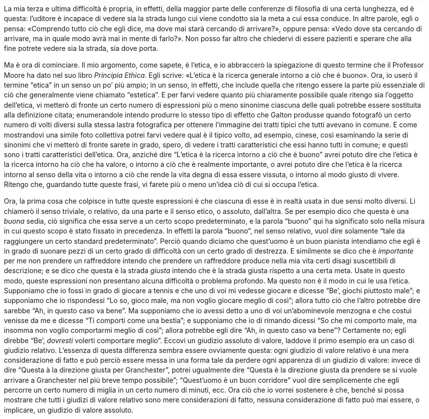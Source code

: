 La mia terza e ultima difficoltà è propria, in effetti, della maggior parte delle conferenze di filosofia di una certa lunghezza, ed è questa: l’uditore è incapace di vedere sia la strada lungo cui viene condotto sia la meta a cui essa conduce. In altre parole, egli o pensa: «Comprendo tutto ciò che egli dice, ma dove mai starà cercando di arrivare?», oppure pensa: «Vedo dove sta cercando di arrivare, ma in quale modo avrà mai in mente di farlo?». Non posso far altro che chiedervi di essere pazienti e sperare che alla fine potrete vedere sia la strada, sia dove porta.

Ma è ora di cominciare. Il mio argomento, come sapete, è l’etica, e io abbraccerò la spiegazione di questo termine che il Professor Moore ha dato nel suo libro *Principia Ethica*. Egli scrive: «L’etica è la ricerca generale intorno a ciò che è buono». Ora, io userò il termine “etica” in un senso un po’ più ampio; in un senso, in effetti, che include quella che ritengo essere la parte più essenziale di ciò che generalmente viene chiamato “estetica”. E per farvi vedere quanto più chiaramente possibile quale ritengo sia l’oggetto dell’etica, vi metterò di fronte un certo numero di espressioni più o meno sinonime ciascuna delle quali potrebbe essere sostituita alla definizione citata; enumerandole intendo produrre lo stesso tipo di effetto che Galton produsse quando fotografò un certo numero di volti diversi sulla stessa lastra fotografica per ottenere l’immagine dei tratti tipici che tutti avevano in comune. E come mostrandovi una simile foto collettiva potrei farvi vedere qual è il tipico volto, ad esempio, cinese, così esaminando la serie di sinonimi che vi metterò di fronte sarete in grado, spero, di vedere i tratti caratteristici che essi hanno tutti in comune; e questi sono i tratti caratteristici dell’etica. Ora, anziché dire “L’etica è la ricerca intorno a ciò che è buono” avrei potuto dire che l’etica è la ricerca intorno ha ciò che ha valore, o intorno a ciò che è realmente importante, o avrei potuto dire che l’etica è la ricerca intorno al senso della vita o intorno a ciò che rende la vita degna di essa essere vissuta, o intorno al modo giusto di vivere. Ritengo che, guardando tutte queste frasi, vi farete più o meno un’idea ciò di cui si occupa l’etica.

Ora, la prima cosa che colpisce in tutte queste espressioni è che ciascuna di esse è in realtà usata in due sensi molto diversi. Li chiamerò il senso triviale, o relativo, da una parte e il senso etico, o assoluto, dall’altra. Se per esempio dico che questa è una *buona* sedia, ciò significa che essa serve a un certo scopo predeterminato, e la parola “buono” qui ha significato solo nella misura in cui questo scopo è stato fissato in precedenza. In effetti la parola “buono”, nel senso relativo, vuol dire solamente “tale da raggiungere un certo standard predeterminato”. Perciò quando diciamo che quest’uomo è un buon pianista intendiamo che egli è in grado di suonare pezzi di un certo grado di difficoltà con un certo grado di destrezza. E similmente se dico che è *importante* per me non prendere un raffreddore intendo che prendere un raffreddore produce nella mia vita certi disagi suscettibili di descrizione; e se dico che questa è la strada *giusta* intendo che è la strada giusta rispetto a una certa meta. Usate in questo modo, queste espressioni non presentano alcuna difficoltà o problema profondo. Ma questo non è il modo in cui le usa l’etica. Supponiamo che io fossi in grado di giocare a tennis e che uno di voi mi vedesse giocare e dicesse “Be’, giochi piuttosto male”; e supponiamo che io rispondessi “Lo so, gioco male, ma non voglio giocare meglio di così”; allora tutto ciò che l’altro potrebbe dire sarebbe “Ah, in questo caso va bene”. Ma supponiamo che io avessi detto a uno di voi un’abominevole menzogna e che costui venisse da me e dicesse “Ti comporti come una bestia”; e supponiamo che io di rimando dicessi “So che mi comporto male, ma insomma non voglio comportarmi meglio di così”; allora potrebbe egli dire “Ah, in questo caso va bene”? Certamente no; egli direbbe “Be’, *dovresti* volerti comportare meglio”. Eccovi un giudizio assoluto di valore, laddove il primo esempio era un caso di giudizio relativo. L’essenza di questa differenza sembra essere ovviamente questa: ogni giudizio di valore relativo è una mera considerazione di fatto e può perciò essere messa in una forma tale da perdere ogni apparenza di un giudizio di valore: invece di dire “Questa à la direzione giusta per Granchester”, potrei ugualmente dire “Questa è la direzione giusta da prendere se si vuole arrivare a Granchester nel più breve tempo possibile”; “Quest’uomo è un buon corridore” vuol dire semplicemente che egli percorre un certo numero di miglia in un certo numero di minuti, ecc. Ora ciò che io vorrei sostenere è che, benché si possa mostrare che tutti i giudizi di valore relativo sono mere considerazioni di fatto, nessuna considerazione di fatto può mai essere, o implicare, un giudizio di valore assoluto.
